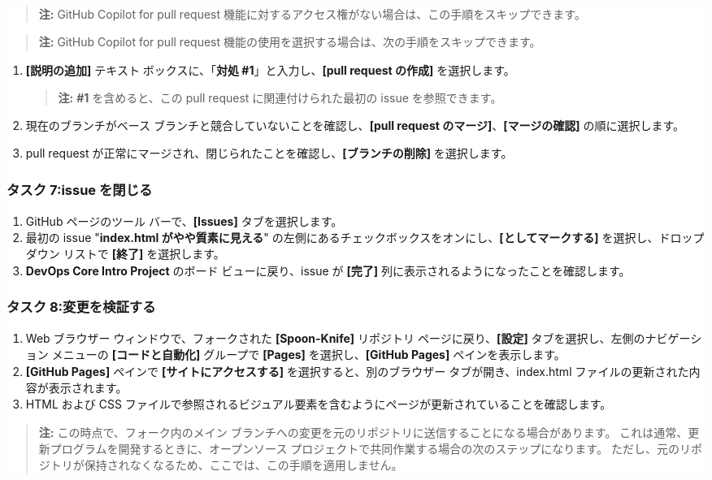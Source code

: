    > **注:**  GitHub Copilot for pull request 機能に対するアクセス権がない場合は、この手順をスキップできます。

   > **注:** GitHub Copilot for pull request 機能の使用を選択する場合は、次の手順をスキップできます。

1. **[説明の追加]** テキスト ボックスに、「**対処 #1**」と入力し、**[pull request の作成]** を選択します。

   > **注:**  **#1** を含めると、この pull request に関連付けられた最初の issue を参照できます。

1. 現在のブランチがベース ブランチと競合していないことを確認し、**[pull request のマージ]**、**[マージの確認]** の順に選択します。
1. pull request が正常にマージされ、閉じられたことを確認し、**[ブランチの削除]** を選択します。

### タスク 7:issue を閉じる

1. GitHub ページのツール バーで、**[Issues]** タブを選択します。
1. 最初の issue "**index.html がやや質素に見える**" の左側にあるチェックボックスをオンにし、**[としてマークする]** を選択し、ドロップダウン リストで **[終了]** を選択します。
1. **DevOps Core Intro Project** のボード ビューに戻り、issue が **[完了]** 列に表示されるようになったことを確認します。

### タスク 8:変更を検証する

1. Web ブラウザー ウィンドウで、フォークされた **[Spoon-Knife]** リポジトリ ページに戻り、**[設定]** タブを選択し、左側のナビゲーション メニューの **[コードと自動化]** グループで **[Pages]** を選択し、**[GitHub Pages]** ペインを表示します。
1. **[GitHub Pages]** ペインで **[サイトにアクセスする]** を選択すると、別のブラウザー タブが開き、index.html ファイルの更新された内容が表示されます。
1. HTML および CSS ファイルで参照されるビジュアル要素を含むようにページが更新されていることを確認します。

> **注:**  この時点で、フォーク内のメイン ブランチへの変更を元のリポジトリに送信することになる場合があります。 これは通常、更新プログラムを開発するときに、オープンソース プロジェクトで共同作業する場合の次のステップになります。 ただし、元のリポジトリが保持されなくなるため、ここでは、この手順を適用しません。

